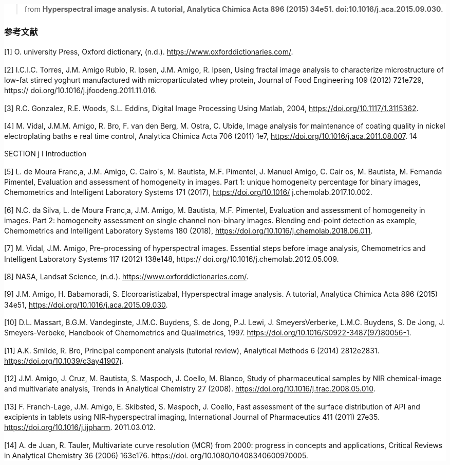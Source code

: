 > from **Hyperspectral image analysis. A tutorial, Analytica Chimica Acta 896 (2015) 34e51. doi:10.1016/j.aca.2015.09.030.**

### 参考文献

[1] O. university Press, Oxford dictionary, (n.d.). https://www.oxforddictionaries.com/.

[2] I.C.I.C. Torres, J.M. Amigo Rubio, R. Ipsen, J.M. Amigo, R. Ipsen, Using fractal image analysis to characterize microstructure of low-fat stirred yoghurt manufactured with microparticulated whey protein, Journal of Food Engineering 109 (2012) 721e729, https:// doi.org/10.1016/j.jfoodeng.2011.11.016.

[3] R.C. Gonzalez, R.E. Woods, S.L. Eddins, Digital Image Processing Using Matlab, 2004, https://doi.org/10.1117/1.3115362.

[4] M. Vidal, J.M.M. Amigo, R. Bro, F. van den Berg, M. Ostra, C. Ubide, Image analysis for maintenance of coating quality in nickel electroplating baths e real time control, Analytica Chimica Acta 706 (2011) 1e7, https://doi.org/10.1016/j.aca.2011.08.007. 14

SECTION j I Introduction

[5] L. de Moura Franc¸a, J.M. Amigo, C. Cairo´s, M. Bautista, M.F. Pimentel, J. Manuel Amigo, C. Cair os, M. Bautista, M. Fernanda Pimentel, Evaluation and assessment of homogeneity in images. Part 1: unique homogeneity percentage for binary images, Chemometrics and Intelligent Laboratory Systems 171 (2017), https://doi.org/10.1016/ j.chemolab.2017.10.002.

[6] N.C. da Silva, L. de Moura Franc¸a, J.M. Amigo, M. Bautista, M.F. Pimentel, Evaluation and assessment of homogeneity in images. Part 2: homogeneity assessment on single channel non-binary images. Blending end-point detection as example, Chemometrics and Intelligent Laboratory Systems 180 (2018), https://doi.org/10.1016/j.chemolab.2018.06.011.

[7] M. Vidal, J.M. Amigo, Pre-processing of hyperspectral images. Essential steps before image analysis, Chemometrics and Intelligent Laboratory Systems 117 (2012) 138e148, https:// doi.org/10.1016/j.chemolab.2012.05.009.

[8] NASA, Landsat Science, (n.d.). https://www.oxforddictionaries.com/.

[9] J.M. Amigo, H. Babamoradi, S. Elcoroaristizabal, Hyperspectral image analysis. A tutorial, Analytica Chimica Acta 896 (2015) 34e51, https://doi.org/10.1016/j.aca.2015.09.030.

[10] D.L. Massart, B.G.M. Vandeginste, J.M.C. Buydens, S. de Jong, P.J. Lewi, J. SmeyersVerberke, L.M.C. Buydens, S. De Jong, J. Smeyers-Verbeke, Handbook of Chemometrics and Qualimetrics, 1997. https://doi.org/10.1016/S0922-3487(97)80056-1.

[11] A.K. Smilde, R. Bro, Principal component analysis (tutorial review), Analytical Methods 6 (2014) 2812e2831. https://doi.org/10.1039/c3ay41907j.

[12] J.M. Amigo, J. Cruz, M. Bautista, S. Maspoch, J. Coello, M. Blanco, Study of pharmaceutical samples by NIR chemical-image and multivariate analysis, Trends in Analytical Chemistry 27 (2008). https://doi.org/10.1016/j.trac.2008.05.010.

[13] F. Franch-Lage, J.M. Amigo, E. Skibsted, S. Maspoch, J. Coello, Fast assessment of the surface distribution of API and excipients in tablets using NIR-hyperspectral imaging, International Journal of Pharmaceutics 411 (2011) 27e35. https://doi.org/10.1016/j.ijpharm. 2011.03.012.

[14] A. de Juan, R. Tauler, Multivariate curve resolution (MCR) from 2000: progress in concepts and applications, Critical Reviews in Analytical Chemistry 36 (2006) 163e176. https://doi. org/10.1080/10408340600970005.
